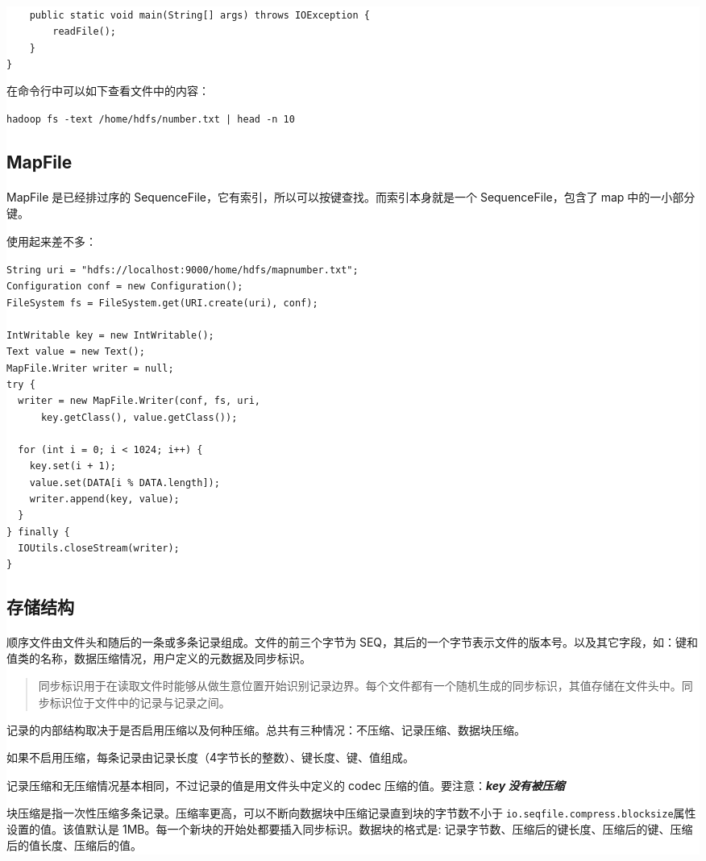 ```
    public static void main(String[] args) throws IOException {
        readFile();
    }
}

```

在命令行中可以如下查看文件中的内容：

```
hadoop fs -text /home/hdfs/number.txt | head -n 10
```

MapFile
---
MapFile 是已经排过序的 SequenceFile，它有索引，所以可以按键查找。而索引本身就是一个 SequenceFile，包含了 map 中的一小部分键。

使用起来差不多：

```
String uri = "hdfs://localhost:9000/home/hdfs/mapnumber.txt";
Configuration conf = new Configuration();
FileSystem fs = FileSystem.get(URI.create(uri), conf);

IntWritable key = new IntWritable();
Text value = new Text();
MapFile.Writer writer = null;
try {
  writer = new MapFile.Writer(conf, fs, uri,
      key.getClass(), value.getClass());
  
  for (int i = 0; i < 1024; i++) {
    key.set(i + 1);
    value.set(DATA[i % DATA.length]);
    writer.append(key, value);
  }
} finally {
  IOUtils.closeStream(writer);
}
```

存储结构
---
顺序文件由文件头和随后的一条或多条记录组成。文件的前三个字节为 SEQ，其后的一个字节表示文件的版本号。以及其它字段，如：键和值类的名称，数据压缩情况，用户定义的元数据及同步标识。

>同步标识用于在读取文件时能够从做生意位置开始识别记录边界。每个文件都有一个随机生成的同步标识，其值存储在文件头中。同步标识位于文件中的记录与记录之间。

记录的内部结构取决于是否启用压缩以及何种压缩。总共有三种情况：不压缩、记录压缩、数据块压缩。

如果不启用压缩，每条记录由记录长度（4字节长的整数）、键长度、键、值组成。

记录压缩和无压缩情况基本相同，不过记录的值是用文件头中定义的 codec 压缩的值。要注意：***key 没有被压缩***

块压缩是指一次性压缩多条记录。压缩率更高，可以不断向数据块中压缩记录直到块的字节数不小于 ```io.seqfile.compress.blocksize```属性设置的值。该值默认是 1MB。每一个新块的开始处都要插入同步标识。数据块的格式是: 记录字节数、压缩后的键长度、压缩后的键、压缩后的值长度、压缩后的值。
